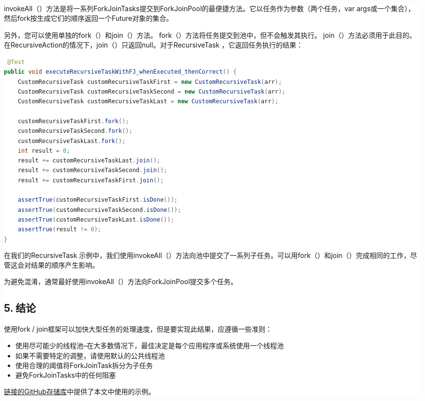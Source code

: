 invokeAll（）方法是将一系列ForkJoinTasks提交到ForkJoinPool的最便捷方法。它以任务作为参数（两个任务，var args或一个集合），然后fork按生成它们的顺序返回一个Future对象的集合。

另外，您可以使用单独的fork（）和join（）方法。 fork（）方法将任务提交到池中，但不会触发其执行。 join（）方法必须用于此目的。在RecursiveAction的情况下，join（）只返回null。对于RecursiveTask <V>，它返回任务执行的结果：

```java
 @Test
public void executeRecursiveTaskWithFJ_whenExecuted_thenCorrect() {
    CustomRecursiveTask customRecursiveTaskFirst = new CustomRecursiveTask(arr);
    CustomRecursiveTask customRecursiveTaskSecond = new CustomRecursiveTask(arr);
    CustomRecursiveTask customRecursiveTaskLast = new CustomRecursiveTask(arr);

    customRecursiveTaskFirst.fork();
    customRecursiveTaskSecond.fork();
    customRecursiveTaskLast.fork();
    int result = 0;
    result += customRecursiveTaskLast.join();
    result += customRecursiveTaskSecond.join();
    result += customRecursiveTaskFirst.join();

    assertTrue(customRecursiveTaskFirst.isDone());
    assertTrue(customRecursiveTaskSecond.isDone());
    assertTrue(customRecursiveTaskLast.isDone());
    assertTrue(result != 0);
}
```

在我们的RecursiveTask <V>示例中，我们使用invokeAll（）方法向池中提交了一系列子任务。可以用fork（）和join（）完成相同的工作，尽管这会对结果的顺序产生影响。

为避免混淆，通常最好使用invokeAll（）方法向ForkJoinPool提交多个任务。

## 5. 结论
使用fork / join框架可以加快大型任务的处理速度，但是要实现此结果，应遵循一些准则：

* 使用尽可能少的线程池–在大多数情况下，最佳决定是每个应用程序或系统使用一个线程池
* 如果不需要特定的调整，请使用默认的公共线程池
* 使用合理的阈值将ForkJoinTask拆分为子任务
* 避免ForkJoinTasks中的任何阻塞

[链接的GitHub存储库](https://github.com/tomlxq/tutorials/tree/master/spring-concurrent-modules/core-java-concurrency-advanced-2)中提供了本文中使用的示例。